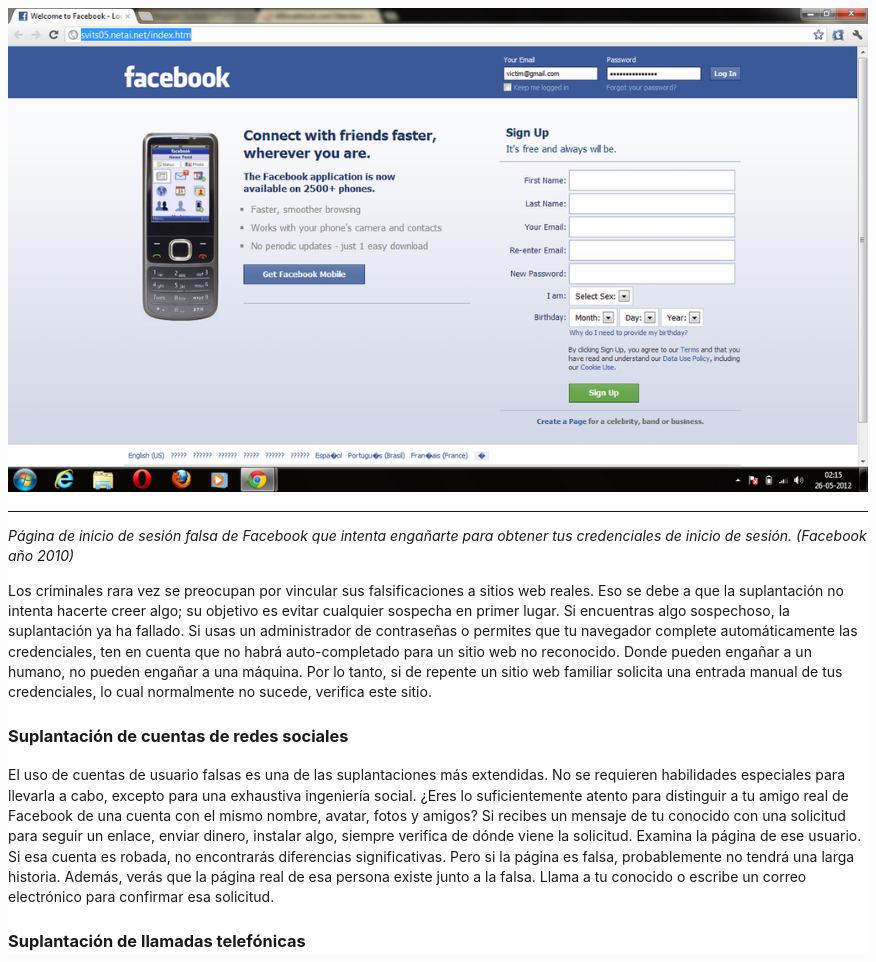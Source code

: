 ![Imagen 02](/assets/59/059-02.png)
* * *
*Página de inicio de sesión falsa de Facebook que intenta engañarte para obtener tus credenciales de inicio de sesión. (Facebook año 2010)*

Los criminales rara vez se preocupan por vincular sus falsificaciones a sitios web reales. Eso se debe a que la suplantación no intenta hacerte creer algo; su objetivo es evitar cualquier sospecha en primer lugar. Si encuentras algo sospechoso, la suplantación ya ha fallado. Si usas un administrador de contraseñas o permites que tu navegador complete automáticamente las credenciales, ten en cuenta que no habrá auto-completado para un sitio web no reconocido. Donde pueden engañar a un humano, no pueden engañar a una máquina. Por lo tanto, si de repente un sitio web familiar solicita una entrada manual de tus credenciales, lo cual normalmente no sucede, verifica este sitio.

### Suplantación de cuentas de redes sociales

El uso de cuentas de usuario falsas es una de las suplantaciones más extendidas. No se requieren habilidades especiales para llevarla a cabo, excepto para una exhaustiva ingeniería social. ¿Eres lo suficientemente atento para distinguir a tu amigo real de Facebook de una cuenta con el mismo nombre, avatar, fotos y amigos? Si recibes un mensaje de tu conocido con una solicitud para seguir un enlace, enviar dinero, instalar algo, siempre verifica de dónde viene la solicitud. Examina la página de ese usuario. Si esa cuenta es robada, no encontrarás diferencias significativas. Pero si la página es falsa, probablemente no tendrá una larga historia. Además, verás que la página real de esa persona existe junto a la falsa. Llama a tu conocido o escribe un correo electrónico para confirmar esa solicitud.

### Suplantación de llamadas telefónicas

